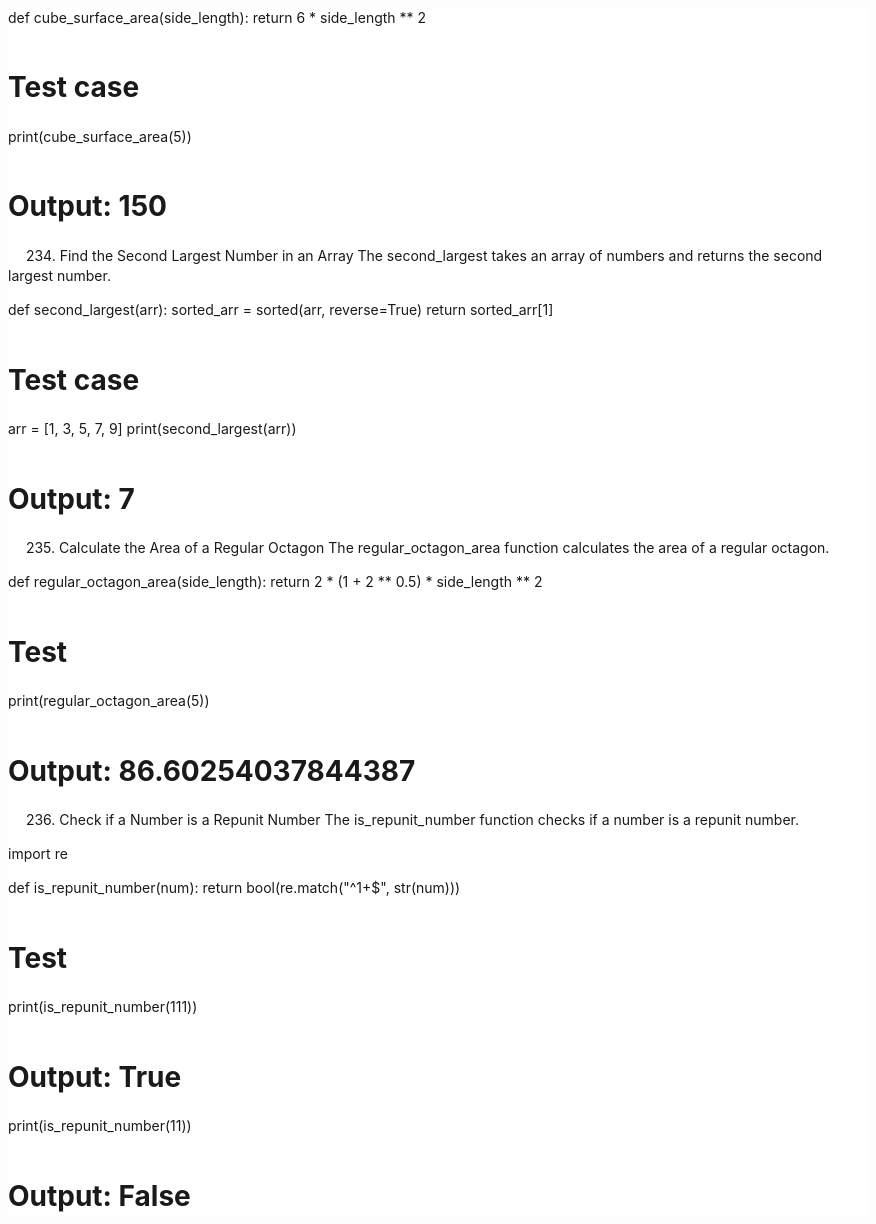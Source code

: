 def cube_surface_area(side_length):
    return 6 * side_length ** 2

# Test case
print(cube_surface_area(5))  
# Output: 150




 
234. Find the Second Largest Number in an Array
The second_largest takes an array of numbers and returns the second largest number.

def second_largest(arr):
    sorted_arr = sorted(arr, reverse=True)
    return sorted_arr[1]

# Test case
arr = [1, 3, 5, 7, 9]
print(second_largest(arr))  
# Output: 7




 
235. Calculate the Area of a Regular Octagon
The regular_octagon_area function calculates the area of a regular octagon.

def regular_octagon_area(side_length):
    return 2 * (1 + 2 ** 0.5) * side_length ** 2

# Test
print(regular_octagon_area(5))  
# Output: 86.60254037844387




 
236. Check if a Number is a Repunit Number
The is_repunit_number function checks if a number is a repunit number.

import re

def is_repunit_number(num):
    return bool(re.match("^1+$", str(num)))

# Test
print(is_repunit_number(111))  
# Output: True
print(is_repunit_number(11))   
# Output: False
